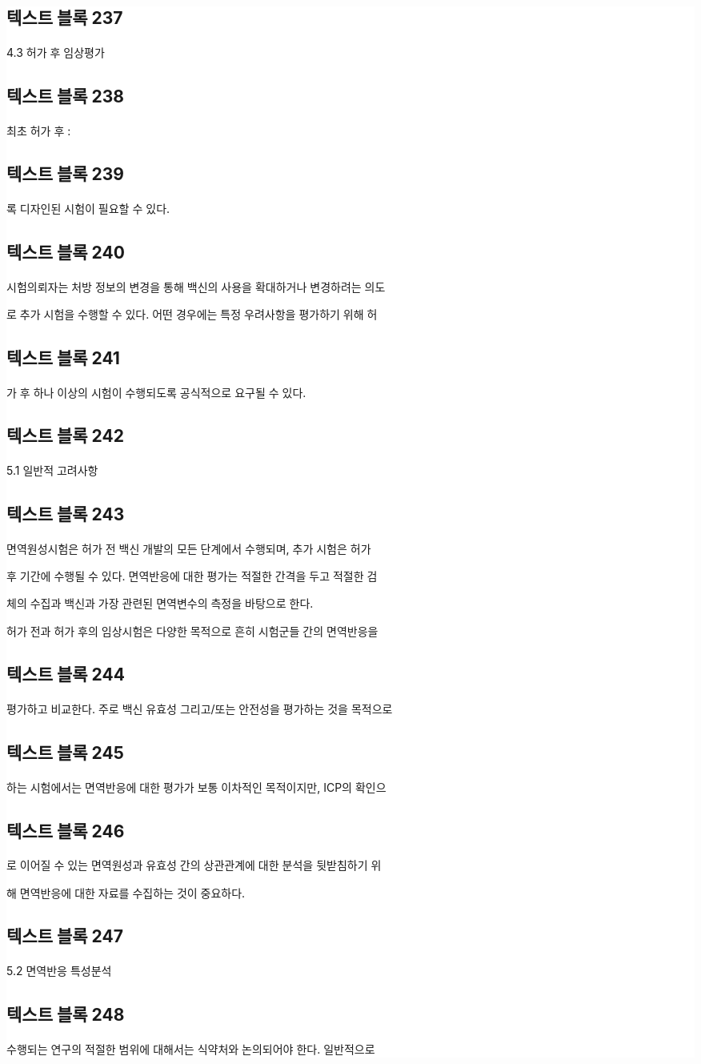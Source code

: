 ## 텍스트 블록 237
4.3 허가 후 임상평가

## 텍스트 블록 238
최초 허가 후 :

## 텍스트 블록 239
록 디자인된 시험이 필요할 수 있다.

## 텍스트 블록 240
시험의뢰자는 처방 정보의 변경을 통해 백신의 사용을 확대하거나 변경하려는 의도

로 추가 시험을 수행할 수 있다. 어떤 경우에는 특정 우려사항을 평가하기 위해 허

## 텍스트 블록 241
가 후 하나 이상의 시험이 수행되도록 공식적으로 요구될 수 있다.

## 텍스트 블록 242
5.1 일반적 고려사항

## 텍스트 블록 243
면역원성시험은 허가 전 백신 개발의 모든 단계에서 수행되며, 추가 시험은 허가

후 기간에 수행될 수 있다. 면역반응에 대한 평가는 적절한 간격을 두고 적절한 검

체의 수집과 백신과 가장 관련된 면역변수의 측정을 바탕으로 한다.

허가 전과 허가 후의 임상시험은 다양한 목적으로 흔히 시험군들 간의 면역반응을

## 텍스트 블록 244
평가하고 비교한다. 주로 백신 유효성 그리고/또는 안전성을 평가하는 것을 목적으로

## 텍스트 블록 245
하는 시험에서는 면역반응에 대한 평가가 보통 이차적인 목적이지만, ICP의 확인으

## 텍스트 블록 246
로 이어질 수 있는 면역원성과 유효성 간의 상관관계에 대한 분석을 뒷받침하기 위

해 면역반응에 대한 자료를 수집하는 것이 중요하다.

## 텍스트 블록 247
5.2 면역반응 특성분석

## 텍스트 블록 248
수행되는 연구의 적절한 범위에 대해서는 식약처와 논의되어야 한다. 일반적으로
